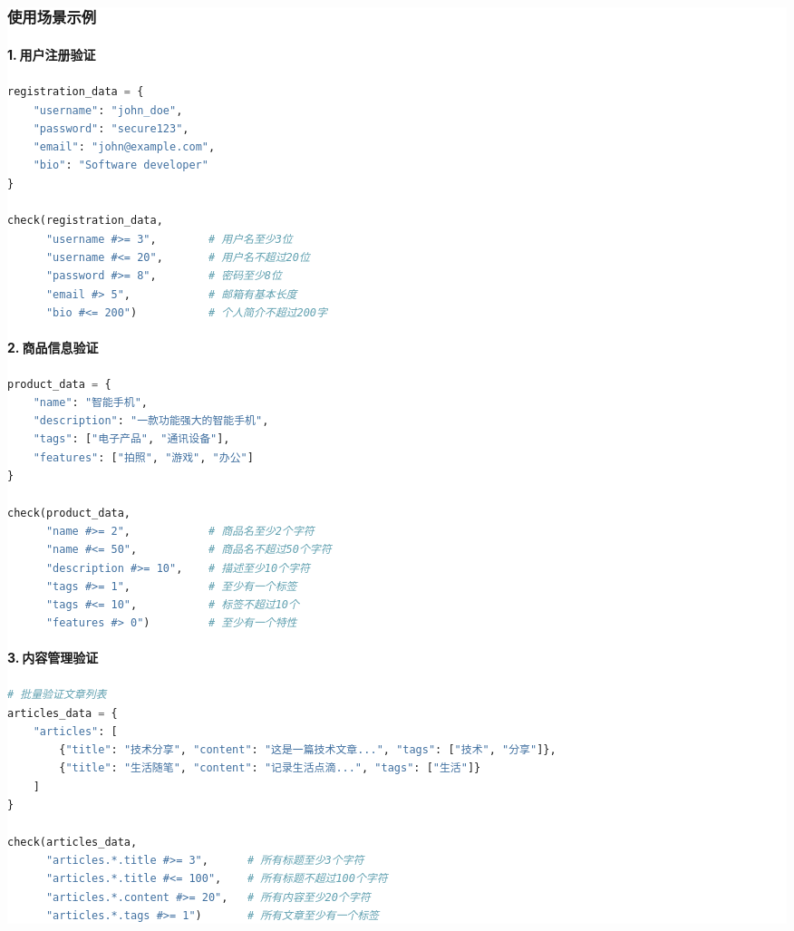 ### 使用场景示例

#### 1. 用户注册验证
```python
registration_data = {
    "username": "john_doe",
    "password": "secure123",
    "email": "john@example.com",
    "bio": "Software developer"
}

check(registration_data,
      "username #>= 3",        # 用户名至少3位
      "username #<= 20",       # 用户名不超过20位
      "password #>= 8",        # 密码至少8位
      "email #> 5",            # 邮箱有基本长度
      "bio #<= 200")           # 个人简介不超过200字
```

#### 2. 商品信息验证
```python
product_data = {
    "name": "智能手机",
    "description": "一款功能强大的智能手机",
    "tags": ["电子产品", "通讯设备"],
    "features": ["拍照", "游戏", "办公"]
}

check(product_data,
      "name #>= 2",            # 商品名至少2个字符
      "name #<= 50",           # 商品名不超过50个字符
      "description #>= 10",    # 描述至少10个字符
      "tags #>= 1",            # 至少有一个标签
      "tags #<= 10",           # 标签不超过10个
      "features #> 0")         # 至少有一个特性
```

#### 3. 内容管理验证
```python
# 批量验证文章列表
articles_data = {
    "articles": [
        {"title": "技术分享", "content": "这是一篇技术文章...", "tags": ["技术", "分享"]},
        {"title": "生活随笔", "content": "记录生活点滴...", "tags": ["生活"]}
    ]
}

check(articles_data,
      "articles.*.title #>= 3",      # 所有标题至少3个字符
      "articles.*.title #<= 100",    # 所有标题不超过100个字符
      "articles.*.content #>= 20",   # 所有内容至少20个字符
      "articles.*.tags #>= 1")       # 所有文章至少有一个标签
```
